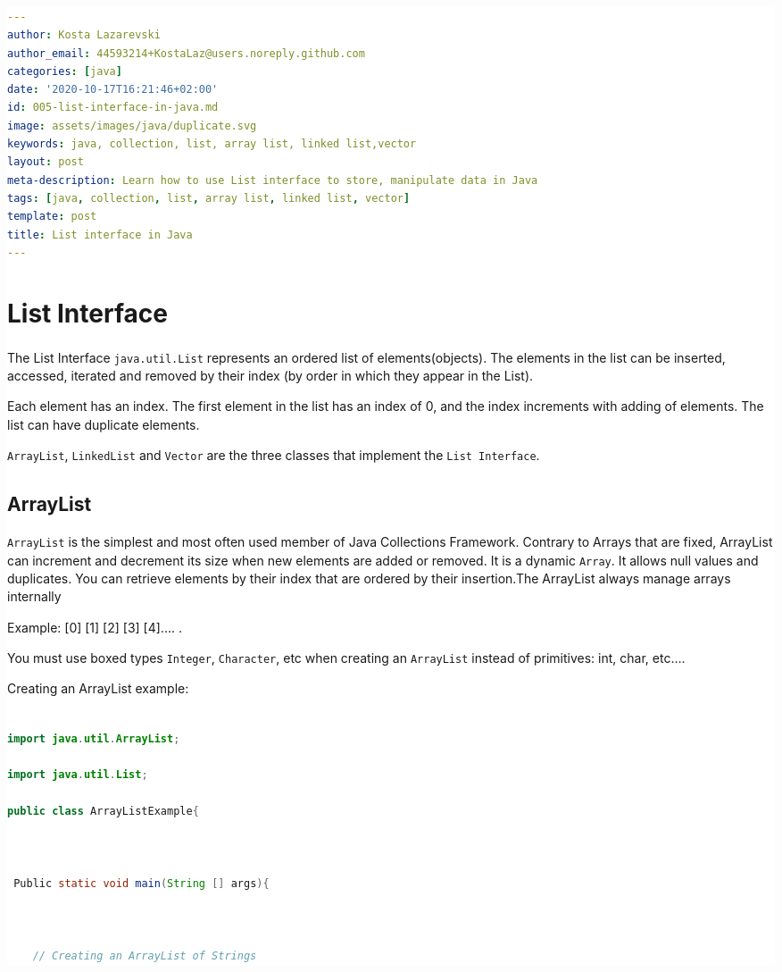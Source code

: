 ```yaml
---
author: Kosta Lazarevski
author_email: 44593214+KostaLaz@users.noreply.github.com
categories: [java]
date: '2020-10-17T16:21:46+02:00'
id: 005-list-interface-in-java.md
image: assets/images/java/duplicate.svg
keywords: java, collection, list, array list, linked list,vector
layout: post
meta-description: Learn how to use List interface to store, manipulate data in Java
tags: [java, collection, list, array list, linked list, vector]
template: post
title: List interface in Java
---
```




# List Interface



The List Interface `java.util.List` represents an ordered list of elements(objects). The elements in the list can be inserted, accessed, iterated and removed by their index (by order in which they  appear in the List). 

Each element has an index. The first element in the list has an index of 0, and the index increments  with adding of elements. The list can have duplicate elements. 

`ArrayList`, `LinkedList` and `Vector` are the three classes that implement the `List Interface`.





## ArrayList



`ArrayList` is the simplest and most often used member of Java Collections Framework. Contrary to Arrays that are fixed, ArrayList can increment and decrement its size when new elements are added or removed. It is a dynamic `Array`. It allows null values and duplicates. You can retrieve elements by their index that are ordered by their insertion.The ArrayList always manage arrays internally

Example: [0] [1] [2] [3] [4].... . 

You must use boxed types `Integer`, `Character`, etc when creating an `ArrayList` instead of primitives: int, char, etc….



Creating an ArrayList example:



```java

import java.util.ArrayList;

import java.util.List;    

public class ArrayListExample{



 Public static void main(String [] args){

     

    // Creating an ArrayList of Strings

```